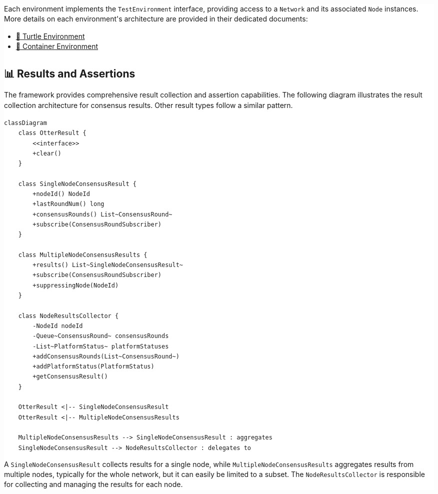 Each environment implements the `TestEnvironment` interface, providing access to a `Network` and its associated `Node` instances. More details on each environment's architecture are provided in their dedicated documents:

* [🐢 Turtle Environment](turtle-environment.md)
* [🐳 Container Environment](container-environment.md)

## 📊 Results and Assertions

The framework provides comprehensive result collection and assertion capabilities. The following diagram illustrates the result collection architecture for consensus results. Other result types follow a similar pattern.

```mermaid
classDiagram
    class OtterResult {
        <<interface>>
        +clear()
    }

    class SingleNodeConsensusResult {
        +nodeId() NodeId
        +lastRoundNum() long
        +consensusRounds() List~ConsensusRound~
        +subscribe(ConsensusRoundSubscriber)
    }

    class MultipleNodeConsensusResults {
        +results() List~SingleNodeConsensusResult~
        +subscribe(ConsensusRoundSubscriber)
        +suppressingNode(NodeId)
    }

    class NodeResultsCollector {
        -NodeId nodeId
        -Queue~ConsensusRound~ consensusRounds
        -List~PlatformStatus~ platformStatuses
        +addConsensusRounds(List~ConsensusRound~)
        +addPlatformStatus(PlatformStatus)
        +getConsensusResult()
    }

    OtterResult <|-- SingleNodeConsensusResult
    OtterResult <|-- MultipleNodeConsensusResults

    MultipleNodeConsensusResults --> SingleNodeConsensusResult : aggregates
    SingleNodeConsensusResult --> NodeResultsCollector : delegates to
```

A `SingleNodeConsensusResult` collects results for a single node, while `MultipleNodeConsensusResults` aggregates results from multiple nodes, typically for the whole network, but it can easily be limited to a subset. The `NodeResultsCollector` is responsible for collecting and managing the results for each node.
